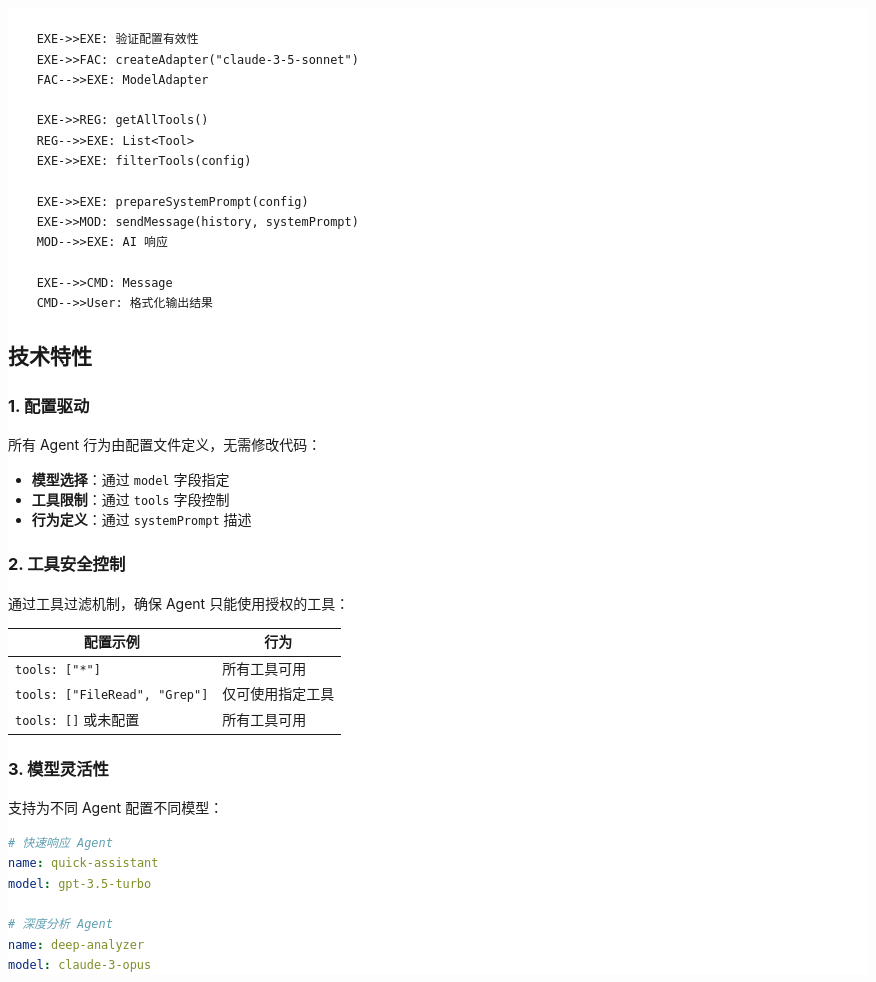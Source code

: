 ```mermaid
    
    EXE->>EXE: 验证配置有效性
    EXE->>FAC: createAdapter("claude-3-5-sonnet")
    FAC-->>EXE: ModelAdapter
    
    EXE->>REG: getAllTools()
    REG-->>EXE: List<Tool>
    EXE->>EXE: filterTools(config)
    
    EXE->>EXE: prepareSystemPrompt(config)
    EXE->>MOD: sendMessage(history, systemPrompt)
    MOD-->>EXE: AI 响应
    
    EXE-->>CMD: Message
    CMD-->>User: 格式化输出结果
```

## 技术特性

### 1. 配置驱动

所有 Agent 行为由配置文件定义，无需修改代码：
- **模型选择**：通过 `model` 字段指定
- **工具限制**：通过 `tools` 字段控制
- **行为定义**：通过 `systemPrompt` 描述

### 2. 工具安全控制

通过工具过滤机制，确保 Agent 只能使用授权的工具：

| 配置示例 | 行为 |
|---------|------|
| `tools: ["*"]` | 所有工具可用 |
| `tools: ["FileRead", "Grep"]` | 仅可使用指定工具 |
| `tools: []` 或未配置 | 所有工具可用 |

### 3. 模型灵活性

支持为不同 Agent 配置不同模型：

```yaml
# 快速响应 Agent
name: quick-assistant
model: gpt-3.5-turbo

# 深度分析 Agent
name: deep-analyzer
model: claude-3-opus
```
